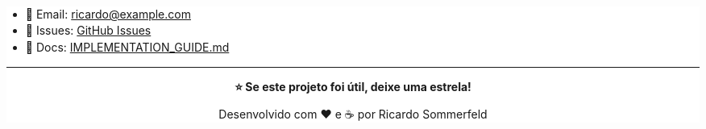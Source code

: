 - 📧 Email: ricardo@example.com
- 🐛 Issues: [GitHub Issues](https://github.com/seu-usuario/resea-ai/issues)
- 📖 Docs: [IMPLEMENTATION_GUIDE.md](IMPLEMENTATION_GUIDE.md)

---

<div align="center">

**⭐ Se este projeto foi útil, deixe uma estrela!**

Desenvolvido com ❤️ e ☕ por Ricardo Sommerfeld

</div>
